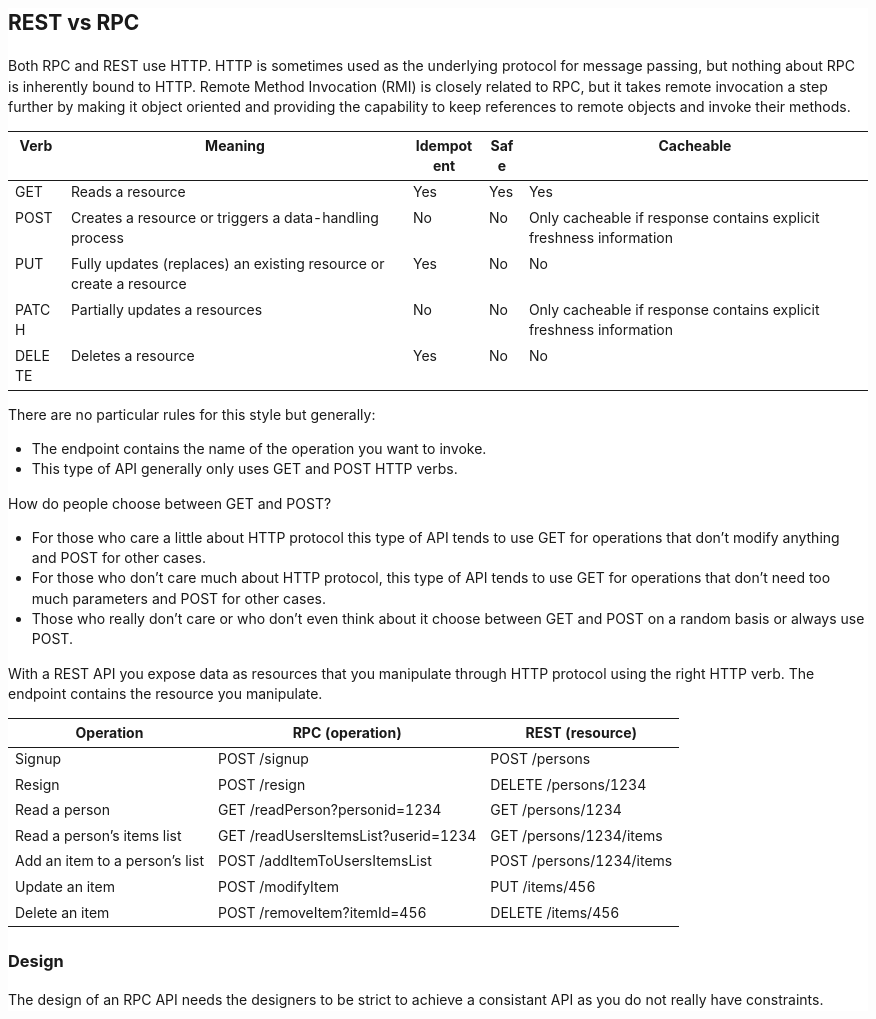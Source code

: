 ## REST vs RPC

Both RPC and REST use HTTP. HTTP is sometimes used as the underlying protocol for message passing, but nothing about RPC is inherently bound to HTTP. Remote Method Invocation (RMI) is closely related to RPC, but it takes remote invocation a step further by making it object oriented and providing the capability to keep references to remote objects and invoke their methods.

| Verb   | Meaning                                                            |  Idempotent  |  Safe  |  Cacheable                                                         |
|--------|--------------------------------------------------------------------|--------------|--------|--------------------------------------------------------------------|
| GET    | Reads a resource                                                   | Yes          | Yes    | Yes                                                                |
| POST   | Creates a resource or triggers a data-handling process             | No           | No     | Only cacheable if response contains explicit freshness information |
| PUT    | Fully updates (replaces) an existing resource or create a resource | Yes          | No     | No                                                                 |
| PATCH  | Partially updates a resources                                      | No           | No     | Only cacheable if response contains explicit freshness information |
| DELETE | Deletes a resource                                                 | Yes          | No     | No                                                                 |

There are no particular rules for this style but generally:
- The endpoint contains the name of the operation you want to invoke.
- This type of API generally only uses GET and POST HTTP verbs.

How do people choose between GET and POST?
- For those who care a little about HTTP protocol this type of API tends to use GET for operations that don’t modify anything and POST for other cases.
- For those who don’t care much about HTTP protocol, this type of API tends to use GET for operations that don’t need too much parameters and POST for other cases.
- Those who really don’t care or who don’t even think about it choose between GET and POST on a random basis or always use POST.

With a REST API you expose data as resources that you manipulate through HTTP protocol using the right HTTP verb. The endpoint contains the resource you manipulate.

| Operation                      | RPC (operation)                     | REST (resource)          |
|--------------------------------|-------------------------------------|--------------------------|
| Signup                         | POST /signup                        | POST /persons            |
| Resign                         | POST /resign                        | DELETE /persons/1234     |
| Read a person                  | GET /readPerson?personid=1234       | GET /persons/1234        |
| Read a person’s items list     | GET /readUsersItemsList?userid=1234 | GET /persons/1234/items  |
| Add an item to a person’s list | POST /addItemToUsersItemsList       | POST /persons/1234/items |
| Update an item                 | POST /modifyItem                    | PUT /items/456           |
| Delete an item                 | POST /removeItem?itemId=456         | DELETE /items/456        |

### Design

The design of an RPC API needs the designers to be strict to achieve a consistant API as you do not really have constraints.
